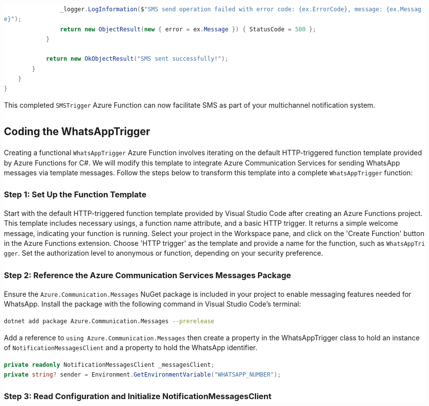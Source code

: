 ```csharp
                _logger.LogInformation($"SMS send operation failed with error code: {ex.ErrorCode}, message: {ex.Message}");
                return new ObjectResult(new { error = ex.Message }) { StatusCode = 500 };
            }

            return new OkObjectResult("SMS sent successfully!");
        }
    }
}
```

This completed `SMSTrigger` Azure Function can now facilitate SMS as part of your multichannel notification system. 

## Coding the WhatsAppTrigger

Creating a functional `WhatsAppTrigger` Azure Function involves iterating on the default HTTP-triggered function template provided by Azure Functions for C#. We will modify this template to integrate Azure Communication Services for sending WhatsApp messages via template messages. Follow the steps below to transform this template into a complete `WhatsAppTrigger` function:

### Step 1: Set Up the Function Template

Start with the default HTTP-triggered function template provided by Visual Studio Code after creating an Azure Functions project. This template includes necessary usings, a function name attribute, and a basic HTTP trigger. It returns a simple welcome message, indicating your function is running. Select your project in the Workspace pane, and click on the 'Create Function' button in the Azure Functions extension. Choose 'HTTP trigger' as the template and provide a name for the function, such as `WhatsAppTrigger`. Set the authorization level to anonymous or function, depending on your security preference.

### Step 2: Reference the Azure Communication Services Messages Package

Ensure the `Azure.Communication.Messages` NuGet package is included in your project to enable messaging features needed for WhatsApp. Install the package with the following command in Visual Studio Code’s terminal:

```bash
dotnet add package Azure.Communication.Messages --prerelease
```

Add a reference to `using Azure.Communication.Messages` then create a property in the WhatsAppTrigger class to hold an instance of `NotificationMessagesClient` and a property to hold the WhatsApp identifier.

```csharp
private readonly NotificationMessagesClient _messagesClient;
private string? sender = Environment.GetEnvironmentVariable("WHATSAPP_NUMBER");

```

### Step 3: Read Configuration and Initialize NotificationMessagesClient
